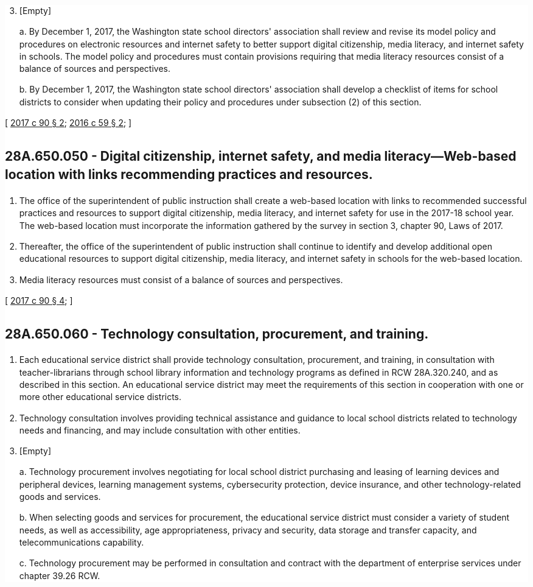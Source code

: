 3. [Empty]

   a. By December 1, 2017, the Washington state school directors' association shall review and revise its model policy and procedures on electronic resources and internet safety to better support digital citizenship, media literacy, and internet safety in schools. The model policy and procedures must contain provisions requiring that media literacy resources consist of a balance of sources and perspectives.

   b. By December 1, 2017, the Washington state school directors' association shall develop a checklist of items for school districts to consider when updating their policy and procedures under subsection (2) of this section.

\[ [2017 c 90 § 2](https://lawfilesext.leg.wa.gov/biennium/2017-18/Pdf/Bills/Session%20Laws/Senate/5449-S.SL.pdf?cite=2017%20c%2090%20§%202); [2016 c 59 § 2](https://lawfilesext.leg.wa.gov/biennium/2015-16/Pdf/Bills/Session%20Laws/Senate/6273-S.SL.pdf?cite=2016%20c%2059%20§%202); \]

## 28A.650.050 - Digital citizenship, internet safety, and media literacy—Web-based location with links recommending practices and resources.
1. The office of the superintendent of public instruction shall create a web-based location with links to recommended successful practices and resources to support digital citizenship, media literacy, and internet safety for use in the 2017-18 school year. The web-based location must incorporate the information gathered by the survey in section 3, chapter 90, Laws of 2017.

2. Thereafter, the office of the superintendent of public instruction shall continue to identify and develop additional open educational resources to support digital citizenship, media literacy, and internet safety in schools for the web-based location.

3. Media literacy resources must consist of a balance of sources and perspectives.

\[ [2017 c 90 § 4](https://lawfilesext.leg.wa.gov/biennium/2017-18/Pdf/Bills/Session%20Laws/Senate/5449-S.SL.pdf?cite=2017%20c%2090%20§%204); \]

## 28A.650.060 - Technology consultation, procurement, and training.
1. Each educational service district shall provide technology consultation, procurement, and training, in consultation with teacher-librarians through school library information and technology programs as defined in RCW 28A.320.240, and as described in this section. An educational service district may meet the requirements of this section in cooperation with one or more other educational service districts.

2. Technology consultation involves providing technical assistance and guidance to local school districts related to technology needs and financing, and may include consultation with other entities.

3. [Empty]

   a. Technology procurement involves negotiating for local school district purchasing and leasing of learning devices and peripheral devices, learning management systems, cybersecurity protection, device insurance, and other technology-related goods and services.

   b. When selecting goods and services for procurement, the educational service district must consider a variety of student needs, as well as accessibility, age appropriateness, privacy and security, data storage and transfer capacity, and telecommunications capability.

   c. Technology procurement may be performed in consultation and contract with the department of enterprise services under chapter 39.26 RCW.
